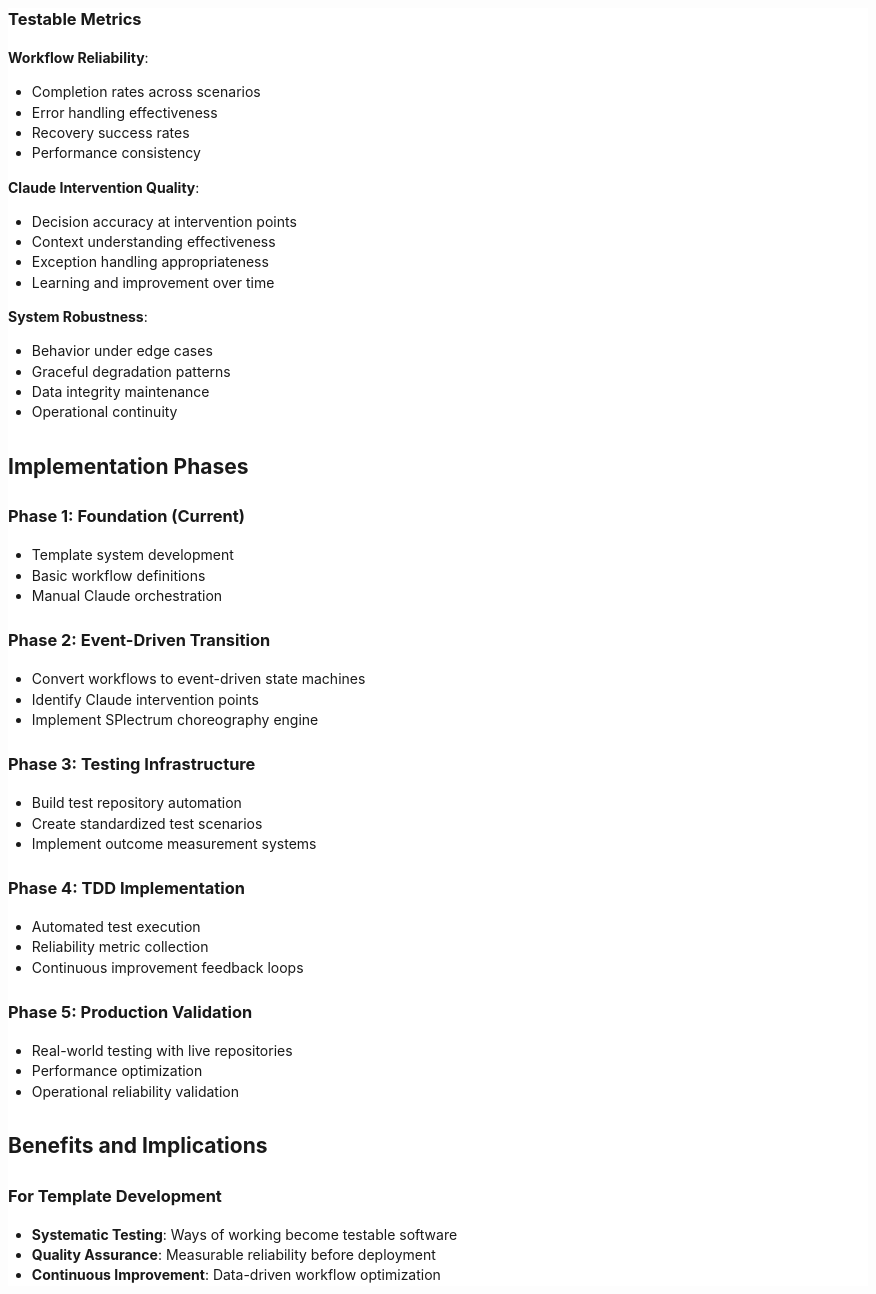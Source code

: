 ### Testable Metrics

**Workflow Reliability**:
- Completion rates across scenarios
- Error handling effectiveness  
- Recovery success rates
- Performance consistency

**Claude Intervention Quality**:
- Decision accuracy at intervention points
- Context understanding effectiveness
- Exception handling appropriateness
- Learning and improvement over time

**System Robustness**:
- Behavior under edge cases
- Graceful degradation patterns
- Data integrity maintenance
- Operational continuity

## Implementation Phases

### Phase 1: Foundation (Current)
- Template system development
- Basic workflow definitions
- Manual Claude orchestration

### Phase 2: Event-Driven Transition  
- Convert workflows to event-driven state machines
- Identify Claude intervention points
- Implement SPlectrum choreography engine

### Phase 3: Testing Infrastructure
- Build test repository automation
- Create standardized test scenarios
- Implement outcome measurement systems

### Phase 4: TDD Implementation
- Automated test execution
- Reliability metric collection
- Continuous improvement feedback loops

### Phase 5: Production Validation
- Real-world testing with live repositories
- Performance optimization
- Operational reliability validation

## Benefits and Implications

### For Template Development
- **Systematic Testing**: Ways of working become testable software
- **Quality Assurance**: Measurable reliability before deployment
- **Continuous Improvement**: Data-driven workflow optimization
